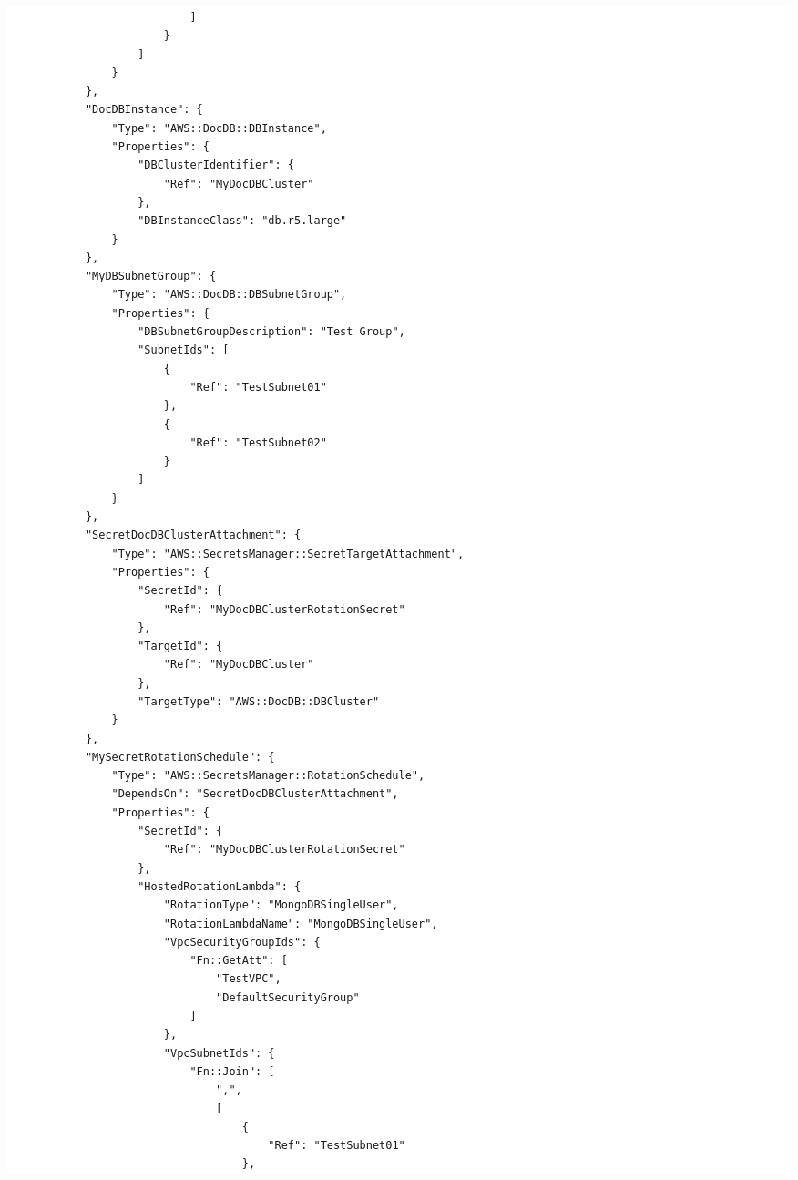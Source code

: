 ```
                            ]
                        }
                    ]
                }
            },
            "DocDBInstance": {
                "Type": "AWS::DocDB::DBInstance",
                "Properties": {
                    "DBClusterIdentifier": {
                        "Ref": "MyDocDBCluster"
                    },
                    "DBInstanceClass": "db.r5.large"
                }
            },
            "MyDBSubnetGroup": {
                "Type": "AWS::DocDB::DBSubnetGroup",
                "Properties": {
                    "DBSubnetGroupDescription": "Test Group",
                    "SubnetIds": [
                        {
                            "Ref": "TestSubnet01"
                        },
                        {
                            "Ref": "TestSubnet02"
                        }
                    ]
                }
            },
            "SecretDocDBClusterAttachment": {
                "Type": "AWS::SecretsManager::SecretTargetAttachment",
                "Properties": {
                    "SecretId": {
                        "Ref": "MyDocDBClusterRotationSecret"
                    },
                    "TargetId": {
                        "Ref": "MyDocDBCluster"
                    },
                    "TargetType": "AWS::DocDB::DBCluster"
                }
            },
            "MySecretRotationSchedule": {
                "Type": "AWS::SecretsManager::RotationSchedule",
                "DependsOn": "SecretDocDBClusterAttachment",
                "Properties": {
                    "SecretId": {
                        "Ref": "MyDocDBClusterRotationSecret"
                    },
                    "HostedRotationLambda": {
                        "RotationType": "MongoDBSingleUser",
                        "RotationLambdaName": "MongoDBSingleUser",
                        "VpcSecurityGroupIds": {
                            "Fn::GetAtt": [
                                "TestVPC",
                                "DefaultSecurityGroup"
                            ]
                        },
                        "VpcSubnetIds": {
                            "Fn::Join": [
                                ",",
                                [
                                    {
                                        "Ref": "TestSubnet01"
                                    },
```